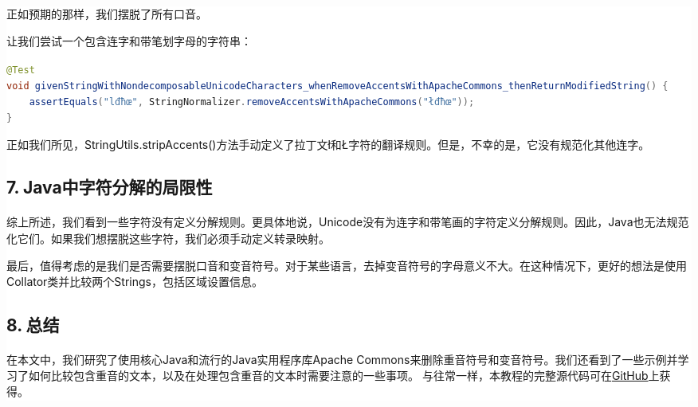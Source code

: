 正如预期的那样，我们摆脱了所有口音。

让我们尝试一个包含连字和带笔划字母的字符串：

```java
@Test 
void givenStringWithNondecomposableUnicodeCharacters_whenRemoveAccentsWithApacheCommons_thenReturnModifiedString() {
    assertEquals("lđħœ", StringNormalizer.removeAccentsWithApacheCommons("łđħœ"));
}
```

正如我们所见，StringUtils.stripAccents()方法手动定义了拉丁文ł和Ł字符的翻译规则。但是，不幸的是，它没有规范化其他连字。

## 7. Java中字符分解的局限性

综上所述，我们看到一些字符没有定义分解规则。更具体地说，Unicode没有为连字和带笔画的字符定义分解规则。因此，Java也无法规范化它们。如果我们想摆脱这些字符，我们必须手动定义转录映射。

最后，值得考虑的是我们是否需要摆脱口音和变音符号。对于某些语言，去掉变音符号的字母意义不大。在这种情况下，更好的想法是使用Collator类并比较两个Strings，包括区域设置信息。

## 8. 总结

在本文中，我们研究了使用核心Java和流行的Java实用程序库Apache Commons来删除重音符号和变音符号。我们还看到了一些示例并学习了如何比较包含重音的文本，以及在处理包含重音的文本时需要注意的一些事项。
与往常一样，本教程的完整源代码可在[GitHub](https://github.com/tu-yucheng/taketoday-tutorial4j/tree/master/java-core-modules/java-string-algorithms-1)上获得。
